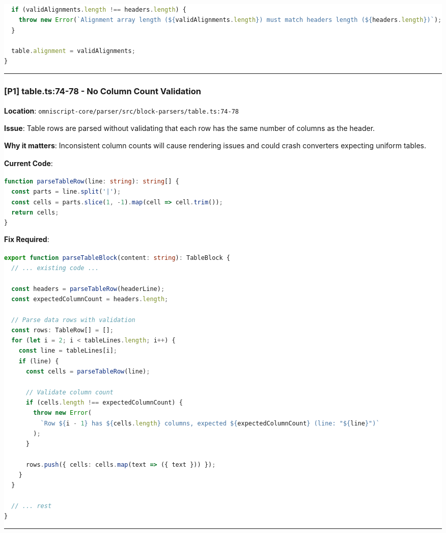 ```typescript
  if (validAlignments.length !== headers.length) {
    throw new Error(`Alignment array length (${validAlignments.length}) must match headers length (${headers.length})`);
  }
  
  table.alignment = validAlignments;
}
```

---

### [P1] table.ts:74-78 - No Column Count Validation
**Location**: `omniscript-core/parser/src/block-parsers/table.ts:74-78`

**Issue**: Table rows are parsed without validating that each row has the same number of columns as the header.

**Why it matters**: Inconsistent column counts will cause rendering issues and could crash converters expecting uniform tables.

**Current Code**:
```typescript
function parseTableRow(line: string): string[] {
  const parts = line.split('|');
  const cells = parts.slice(1, -1).map(cell => cell.trim());
  return cells;
}
```

**Fix Required**:
```typescript
export function parseTableBlock(content: string): TableBlock {
  // ... existing code ...
  
  const headers = parseTableRow(headerLine);
  const expectedColumnCount = headers.length;
  
  // Parse data rows with validation
  const rows: TableRow[] = [];
  for (let i = 2; i < tableLines.length; i++) {
    const line = tableLines[i];
    if (line) {
      const cells = parseTableRow(line);
      
      // Validate column count
      if (cells.length !== expectedColumnCount) {
        throw new Error(
          `Row ${i - 1} has ${cells.length} columns, expected ${expectedColumnCount} (line: "${line}")`
        );
      }
      
      rows.push({ cells: cells.map(text => ({ text })) });
    }
  }
  
  // ... rest
}
```

---
